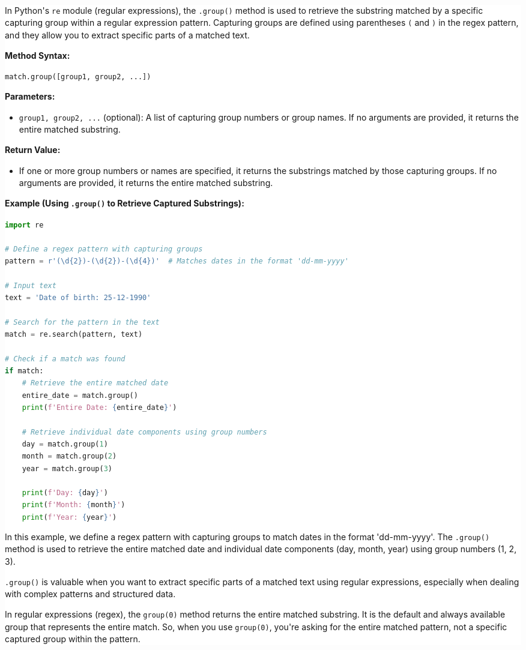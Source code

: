In Python's `re` module (regular expressions), the `.group()` method is used to retrieve the substring matched by a specific capturing group within a regular expression pattern. Capturing groups are defined using parentheses `(` and `)` in the regex pattern, and they allow you to extract specific parts of a matched text.

**Method Syntax:**
```python
match.group([group1, group2, ...])
```

**Parameters:**
- `group1, group2, ...` (optional): A list of capturing group numbers or group names. If no arguments are provided, it returns the entire matched substring.

**Return Value:**
- If one or more group numbers or names are specified, it returns the substrings matched by those capturing groups. If no arguments are provided, it returns the entire matched substring.

**Example (Using `.group()` to Retrieve Captured Substrings):**
```python
import re

# Define a regex pattern with capturing groups
pattern = r'(\d{2})-(\d{2})-(\d{4})'  # Matches dates in the format 'dd-mm-yyyy'

# Input text
text = 'Date of birth: 25-12-1990'

# Search for the pattern in the text
match = re.search(pattern, text)

# Check if a match was found
if match:
    # Retrieve the entire matched date
    entire_date = match.group()
    print(f'Entire Date: {entire_date}')
    
    # Retrieve individual date components using group numbers
    day = match.group(1)
    month = match.group(2)
    year = match.group(3)
    
    print(f'Day: {day}')
    print(f'Month: {month}')
    print(f'Year: {year}')
```

In this example, we define a regex pattern with capturing groups to match dates in the format 'dd-mm-yyyy'. The `.group()` method is used to retrieve the entire matched date and individual date components (day, month, year) using group numbers (1, 2, 3).

`.group()` is valuable when you want to extract specific parts of a matched text using regular expressions, especially when dealing with complex patterns and structured data.

In regular expressions (regex), the `group(0)` method returns the entire matched substring. It is the default and always available group that represents the entire match. So, when you use `group(0)`, you're asking for the entire matched pattern, not a specific captured group within the pattern.
